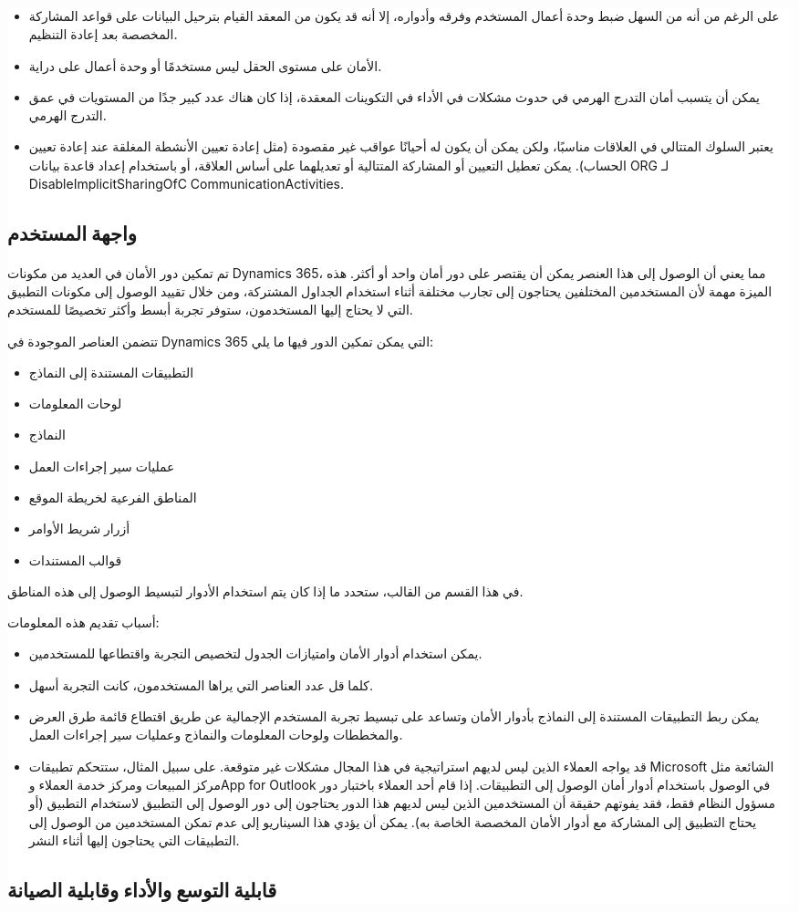 - على الرغم من أنه من السهل ضبط وحدة أعمال المستخدم وفرقه وأدواره، إلا أنه قد يكون من المعقد القيام بترحيل البيانات على قواعد المشاركة المخصصة بعد إعادة التنظيم.

- الأمان على مستوى الحقل ليس مستخدمًا أو وحدة أعمال على دراية.

- يمكن أن يتسبب أمان التدرج الهرمي في حدوث مشكلات في الأداء في التكوينات المعقدة، إذا كان هناك عدد كبير جدًا من المستويات في عمق التدرج الهرمي.

- يعتبر السلوك المتتالي في العلاقات مناسبًا، ولكن يمكن أن يكون له أحيانًا عواقب غير مقصودة (مثل إعادة تعيين الأنشطة المغلقة عند إعادة تعيين الحساب). يمكن تعطيل التعيين أو المشاركة المتتالية أو تعديلهما على أساس العلاقة، أو باستخدام إعداد قاعدة بيانات ORG لـ DisableImplicitSharingOfC CommunicationActivities.

## <a name="user-interface"></a>واجهة المستخدم

تم تمكين دور الأمان في العديد من مكونات Dynamics 365، مما يعني أن الوصول إلى هذا العنصر يمكن أن يقتصر على دور أمان واحد أو أكثر.
هذه الميزة مهمة لأن المستخدمين المختلفين يحتاجون إلى تجارب مختلفة أثناء استخدام الجداول المشتركة، ومن خلال تقييد الوصول إلى مكونات التطبيق التي لا يحتاج إليها المستخدمون، ستوفر تجربة أبسط وأكثر تخصيصًا للمستخدم.

تتضمن العناصر الموجودة في Dynamics 365 التي يمكن تمكين الدور فيها ما يلي:

- التطبيقات المستندة إلى النماذج

- لوحات المعلومات

- النماذج

- عمليات سير إجراءات العمل

- المناطق الفرعية لخريطة الموقع

- أزرار شريط الأوامر

- قوالب المستندات

في هذا القسم من القالب، ستحدد ما إذا كان يتم استخدام الأدوار لتبسيط الوصول إلى هذه المناطق.

أسباب تقديم هذه المعلومات:

- يمكن استخدام أدوار الأمان وامتيازات الجدول لتخصيص التجربة واقتطاعها للمستخدمين.

- كلما قل عدد العناصر التي يراها المستخدمون، كانت التجربة أسهل.

- يمكن ربط التطبيقات المستندة إلى النماذج بأدوار الأمان وتساعد على تبسيط تجربة المستخدم الإجمالية عن طريق اقتطاع قائمة طرق العرض والمخططات ولوحات المعلومات والنماذج وعمليات سير إجراءات العمل.

- قد يواجه العملاء الذين ليس لديهم استراتيجية في هذا المجال مشكلات غير متوقعة. على سبيل المثال، ستتحكم تطبيقات Microsoft الشائعة مثل مركز المبيعات ومركز خدمة العملاء وApp for Outlook في الوصول باستخدام أدوار أمان الوصول إلى التطبيقات. إذا قام أحد العملاء باختبار دور مسؤول النظام فقط، فقد يفوتهم حقيقة أن المستخدمين الذين ليس لديهم هذا الدور يحتاجون إلى دور الوصول إلى التطبيق لاستخدام التطبيق (أو يحتاج التطبيق إلى المشاركة مع أدوار الأمان المخصصة الخاصة به). يمكن أن يؤدي هذا السيناريو إلى عدم تمكن المستخدمين من الوصول إلى التطبيقات التي يحتاجون إليها أثناء النشر.

## <a name="scalability-performance-and-maintainability"></a>قابلية التوسع والأداء وقابلية الصيانة
